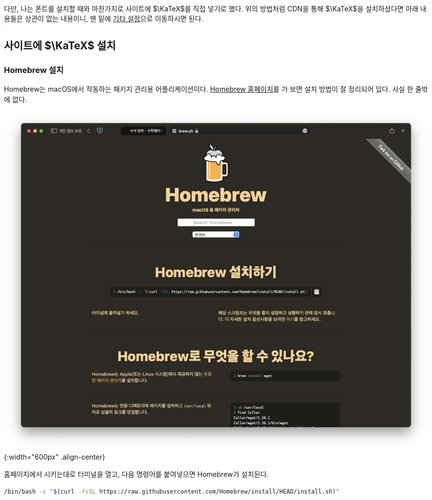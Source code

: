 다만, 나는 폰트를 설치할 때와 마찬가지로 사이트에 $\KaTeX$를 직접 넣기로 했다. 위의 방법처럼 CDN을 통해 $\KaTeX$을 설치하셨다면 아래 내용들은 상관이 없는 내용이니, 맨 밑에 [기타 설정](#기타-설정)으로 이동하시면 된다.

## 사이트에 $\KaTeX$ 설치

### Homebrew 설치

Homebrew는 macOS에서 작동하는 패키지 관리용 어플리케이션이다. [Homebrew 홈페이지](https://brew.sh/index_ko)를 가 보면 설치 방법이 잘 정리되어 있다. 사실 한 줄밖에 없다.

![homebrew](/assets/images/Blog_development/KaTeX-1.png){:width="600px" .align-center}

홈페이지에서 시키는대로 터미널을 열고, 다음 명령어를 붙여넣으면 Homebrew가 설치된다.

```zsh
/bin/bash -c "$(curl -fsSL https://raw.githubusercontent.com/Homebrew/install/HEAD/install.sh)"
```
